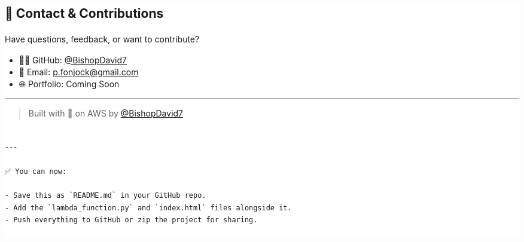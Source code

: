 ## 📩 Contact & Contributions

Have questions, feedback, or want to contribute?

* 🧑‍💻 GitHub: [@BishopDavid7](https://github.com/BishopDavid7)
* 📧 Email: [p.fonjock@gmail.com](mailto:p.fonjock@gmail.com)
* 🌐 Portfolio: Coming Soon

---

> Built with 💙 on AWS by [@BishopDavid7](https://github.com/BishopDavid7)

```

---

✅ You can now:

- Save this as `README.md` in your GitHub repo.
- Add the `lambda_function.py` and `index.html` files alongside it.
- Push everything to GitHub or zip the project for sharing.

